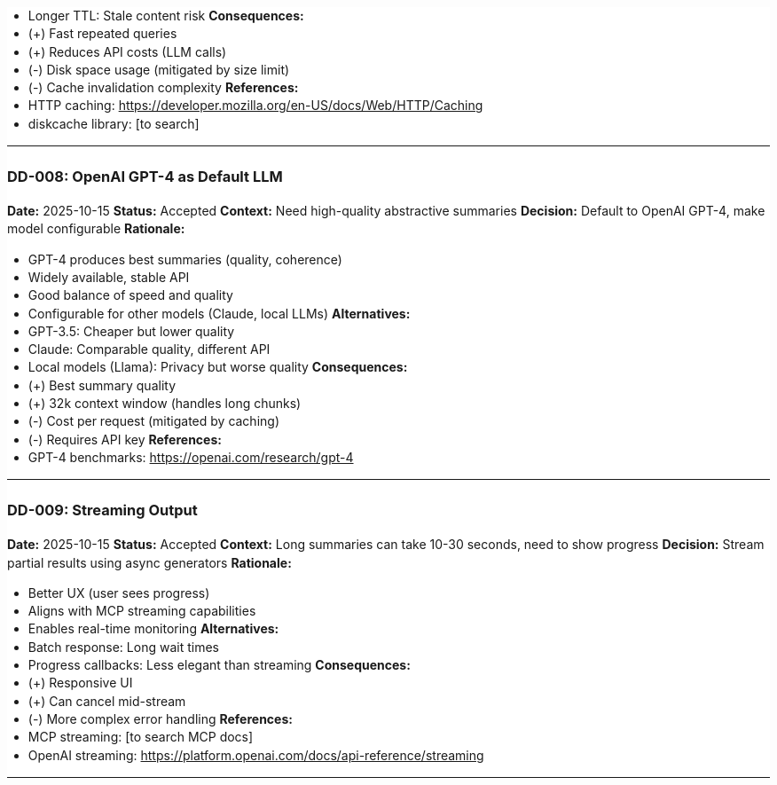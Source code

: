 - Longer TTL: Stale content risk
**Consequences:**
- (+) Fast repeated queries
- (+) Reduces API costs (LLM calls)
- (-) Disk space usage (mitigated by size limit)
- (-) Cache invalidation complexity
**References:**
- HTTP caching: https://developer.mozilla.org/en-US/docs/Web/HTTP/Caching
- diskcache library: [to search]

---

### DD-008: OpenAI GPT-4 as Default LLM
**Date:** 2025-10-15
**Status:** Accepted
**Context:** Need high-quality abstractive summaries
**Decision:** Default to OpenAI GPT-4, make model configurable
**Rationale:**
- GPT-4 produces best summaries (quality, coherence)
- Widely available, stable API
- Good balance of speed and quality
- Configurable for other models (Claude, local LLMs)
**Alternatives:**
- GPT-3.5: Cheaper but lower quality
- Claude: Comparable quality, different API
- Local models (Llama): Privacy but worse quality
**Consequences:**
- (+) Best summary quality
- (+) 32k context window (handles long chunks)
- (-) Cost per request (mitigated by caching)
- (-) Requires API key
**References:**
- GPT-4 benchmarks: https://openai.com/research/gpt-4

---

### DD-009: Streaming Output
**Date:** 2025-10-15
**Status:** Accepted
**Context:** Long summaries can take 10-30 seconds, need to show progress
**Decision:** Stream partial results using async generators
**Rationale:**
- Better UX (user sees progress)
- Aligns with MCP streaming capabilities
- Enables real-time monitoring
**Alternatives:**
- Batch response: Long wait times
- Progress callbacks: Less elegant than streaming
**Consequences:**
- (+) Responsive UI
- (+) Can cancel mid-stream
- (-) More complex error handling
**References:**
- MCP streaming: [to search MCP docs]
- OpenAI streaming: https://platform.openai.com/docs/api-reference/streaming

---
